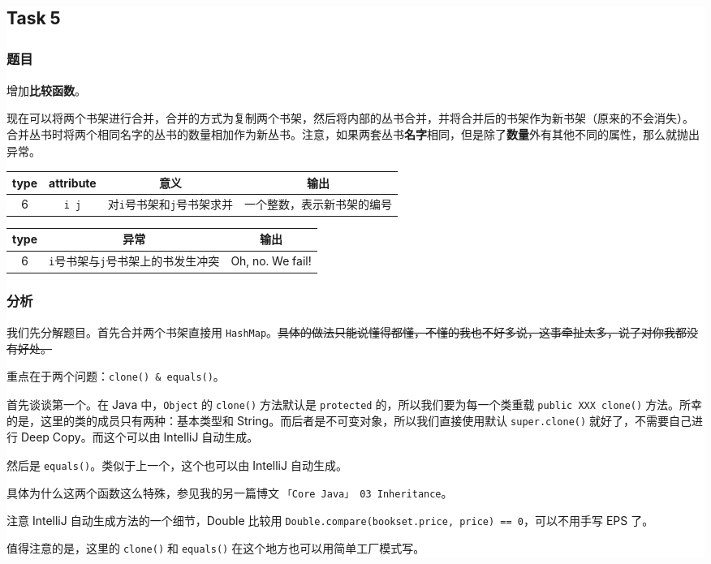 ## Task 5

### 题目

增加**比较函数**。

现在可以将两个书架进行合并，合并的方式为复制两个书架，然后将内部的丛书合并，并将合并后的书架作为新书架（原来的不会消失）。合并丛书时将两个相同名字的丛书的数量相加作为新丛书。注意，如果两套丛书**名字**相同，但是除了**数量**外有其他不同的属性，那么就抛出异常。


| type | attribute |            意义            |            输出            |
| :--: | :-------: | :------------------------: | :------------------------: |
|  6   |   `i j`   | 对`i`号书架和`j`号书架求并 | 一个整数，表示新书架的编号 |

| type |                异常                |       输出       |
| :--: | :--------------------------------: | :--------------: |
|  6   | `i`号书架与`j`号书架上的书发生冲突 | Oh, no. We fail! |

### 分析

我们先分解题目。首先合并两个书架直接用 `HashMap`。~~具体的做法只能说懂得都懂，不懂的我也不好多说，这事牵扯太多，说了对你我都没有好处。~~

重点在于两个问题：`clone() & equals()`。

首先谈谈第一个。在 Java 中，`Object` 的 `clone()` 方法默认是 `protected` 的，所以我们要为每一个类重载 `public XXX clone()` 方法。所幸的是，这里的类的成员只有两种：基本类型和 String。而后者是不可变对象，所以我们直接使用默认 `super.clone()` 就好了，不需要自己进行 Deep Copy。而这个可以由 IntelliJ 自动生成。

然后是 `equals()`。类似于上一个，这个也可以由 IntelliJ 自动生成。

具体为什么这两个函数这么特殊，参见我的另一篇博文 `「Core Java」 03 Inheritance`。

注意 IntelliJ 自动生成方法的一个细节，Double 比较用 `Double.compare(bookset.price, price) == 0`，可以不用手写 EPS 了。

值得注意的是，这里的 `clone()` 和 `equals()` 在这个地方也可以用简单工厂模式写。
